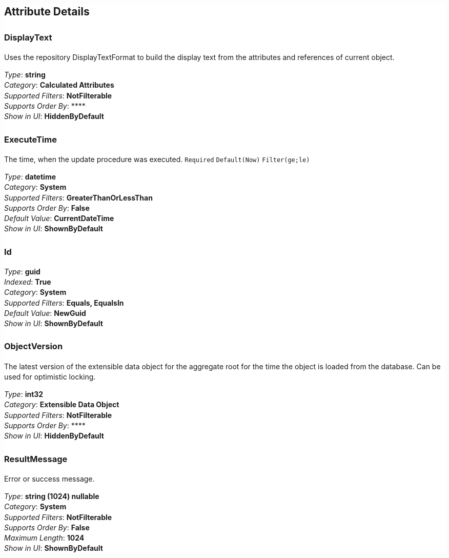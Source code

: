 
## Attribute Details

### DisplayText

Uses the repository DisplayTextFormat to build the display text from the attributes and references of current object.

_Type_: **string**  
_Category_: **Calculated Attributes**  
_Supported Filters_: **NotFilterable**  
_Supports Order By_: ****  
_Show in UI_: **HiddenByDefault**  

### ExecuteTime

The time, when the update procedure was executed. `Required` `Default(Now)` `Filter(ge;le)`

_Type_: **datetime**  
_Category_: **System**  
_Supported Filters_: **GreaterThanOrLessThan**  
_Supports Order By_: **False**  
_Default Value_: **CurrentDateTime**  
_Show in UI_: **ShownByDefault**  

### Id

_Type_: **guid**  
_Indexed_: **True**  
_Category_: **System**  
_Supported Filters_: **Equals, EqualsIn**  
_Default Value_: **NewGuid**  
_Show in UI_: **ShownByDefault**  

### ObjectVersion

The latest version of the extensible data object for the aggregate root for the time the object is loaded from the database. Can be used for optimistic locking.

_Type_: **int32**  
_Category_: **Extensible Data Object**  
_Supported Filters_: **NotFilterable**  
_Supports Order By_: ****  
_Show in UI_: **HiddenByDefault**  

### ResultMessage

Error or success message.

_Type_: **string (1024) __nullable__**  
_Category_: **System**  
_Supported Filters_: **NotFilterable**  
_Supports Order By_: **False**  
_Maximum Length_: **1024**  
_Show in UI_: **ShownByDefault**  
